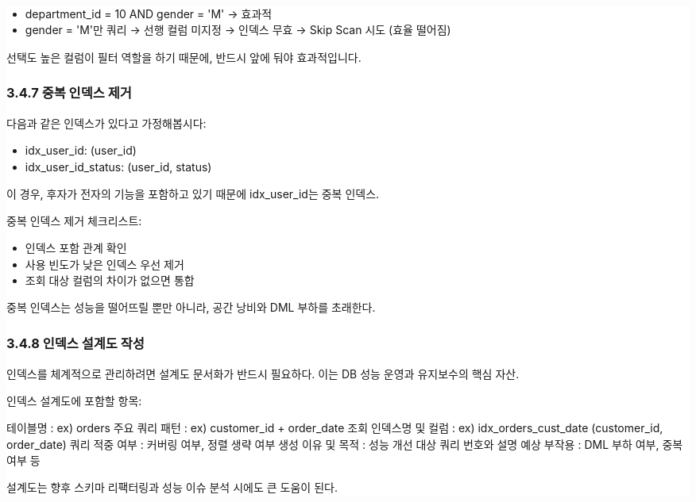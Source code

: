 - department_id = 10 AND gender = 'M'
→ 효과적
- gender = 'M'만 쿼리
→ 선행 컬럼 미지정 → 인덱스 무효 → Skip Scan 시도 (효율 떨어짐)

선택도 높은 컬럼이 필터 역할을 하기 때문에, 반드시 앞에 둬야 효과적입니다.


### 3.4.7 중복 인덱스 제거

다음과 같은 인덱스가 있다고 가정해봅시다:
- idx_user_id: (user_id)
- idx_user_id_status: (user_id, status)

이 경우, 후자가 전자의 기능을 포함하고 있기 때문에 idx_user_id는 중복 인덱스.

중복 인덱스 제거 체크리스트:
- 인덱스 포함 관계 확인
- 사용 빈도가 낮은 인덱스 우선 제거
- 조회 대상 컬럼의 차이가 없으면 통합

중복 인덱스는 성능을 떨어뜨릴 뿐만 아니라, 공간 낭비와 DML 부하를 초래한다.

### 3.4.8 인덱스 설계도 작성

인덱스를 체계적으로 관리하려면 설계도 문서화가 반드시 필요하다.
이는 DB 성능 운영과 유지보수의 핵심 자산.

인덱스 설계도에 포함할 항목:

테이블명 : ex) orders
주요 쿼리 패턴 : ex) customer_id + order_date 조회
인덱스명 및 컬럼 : ex) idx_orders_cust_date (customer_id, order_date)
쿼리 적중 여부 : 커버링 여부, 정렬 생략 여부
생성 이유 및 목적 : 성능 개선 대상 쿼리 번호와 설명
예상 부작용 : DML 부하 여부, 중복 여부 등

설계도는 향후 스키마 리팩터링과 성능 이슈 분석 시에도 큰 도움이 된다.
